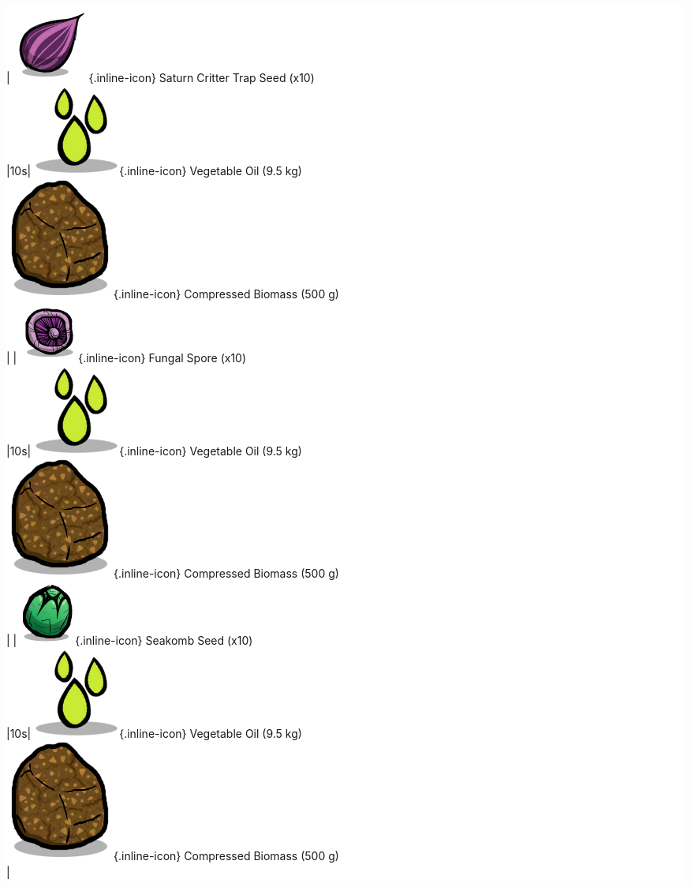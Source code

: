 | ![CritterTrapPlantSeed](/assets/images/entities/CritterTrapPlantSeed.png){.inline-icon} Saturn Critter Trap Seed (x10)<br>|10s| ![LiquidVegeOil](/assets/images/elements/LiquidVegeOil.png){.inline-icon} Vegetable Oil (9.5 kg)<br> ![SolidBiomass](/assets/images/elements/SolidBiomass.png){.inline-icon} Compressed Biomass (500 g)<br>|
| ![MushroomSeed](/assets/images/entities/MushroomSeed.png){.inline-icon} Fungal Spore (x10)<br>|10s| ![LiquidVegeOil](/assets/images/elements/LiquidVegeOil.png){.inline-icon} Vegetable Oil (9.5 kg)<br> ![SolidBiomass](/assets/images/elements/SolidBiomass.png){.inline-icon} Compressed Biomass (500 g)<br>|
| ![KelpPlantSeed](/assets/images/entities/KelpPlantSeed.png){.inline-icon} Seakomb Seed (x10)<br>|10s| ![LiquidVegeOil](/assets/images/elements/LiquidVegeOil.png){.inline-icon} Vegetable Oil (9.5 kg)<br> ![SolidBiomass](/assets/images/elements/SolidBiomass.png){.inline-icon} Compressed Biomass (500 g)<br>|
